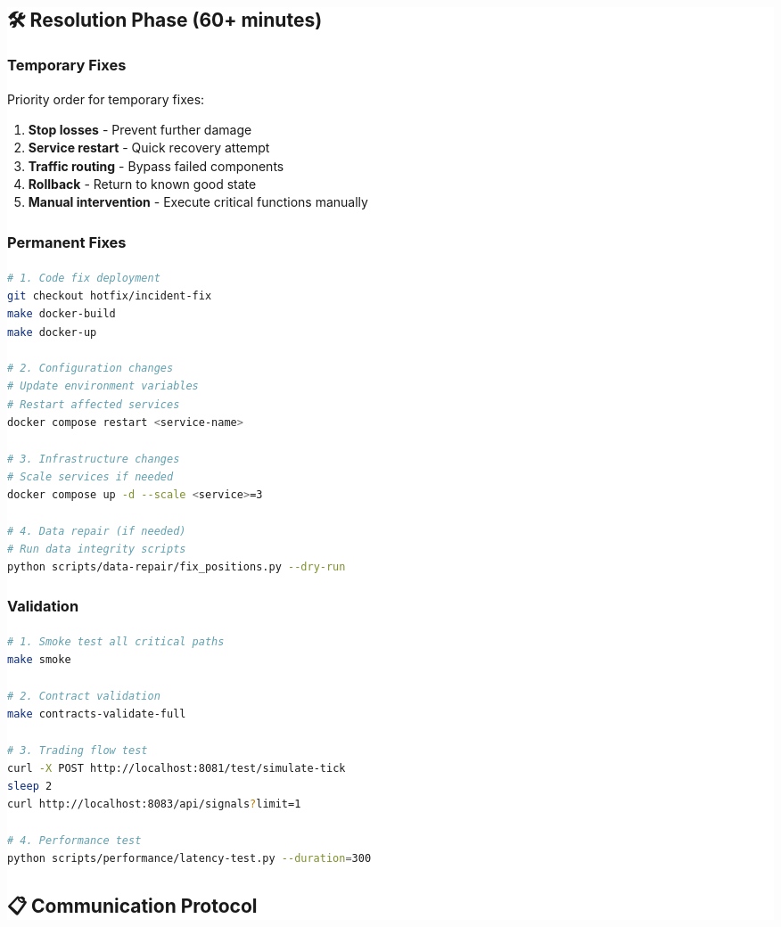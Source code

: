 ## 🛠️ Resolution Phase (60+ minutes)

### Temporary Fixes
Priority order for temporary fixes:
1. **Stop losses** - Prevent further damage
2. **Service restart** - Quick recovery attempt  
3. **Traffic routing** - Bypass failed components
4. **Rollback** - Return to known good state
5. **Manual intervention** - Execute critical functions manually

### Permanent Fixes
```bash
# 1. Code fix deployment
git checkout hotfix/incident-fix
make docker-build
make docker-up

# 2. Configuration changes
# Update environment variables
# Restart affected services
docker compose restart <service-name>

# 3. Infrastructure changes
# Scale services if needed
docker compose up -d --scale <service>=3

# 4. Data repair (if needed)
# Run data integrity scripts
python scripts/data-repair/fix_positions.py --dry-run
```

### Validation
```bash
# 1. Smoke test all critical paths
make smoke

# 2. Contract validation
make contracts-validate-full

# 3. Trading flow test
curl -X POST http://localhost:8081/test/simulate-tick
sleep 2
curl http://localhost:8083/api/signals?limit=1

# 4. Performance test
python scripts/performance/latency-test.py --duration=300
```

## 📋 Communication Protocol

